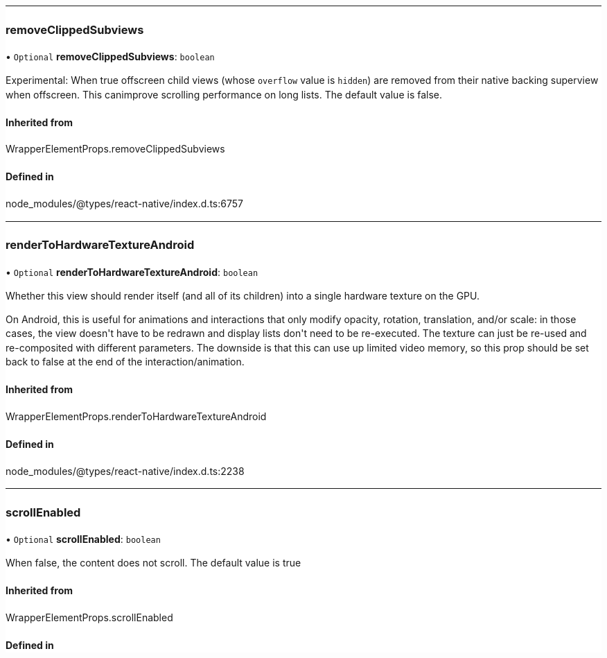 ___

### removeClippedSubviews

• `Optional` **removeClippedSubviews**: `boolean`

Experimental: When true offscreen child views (whose `overflow` value is
`hidden`) are removed from their native backing superview when offscreen.
This canimprove scrolling performance on long lists. The default value is
false.

#### Inherited from

WrapperElementProps.removeClippedSubviews

#### Defined in

node_modules/@types/react-native/index.d.ts:6757

___

### renderToHardwareTextureAndroid

• `Optional` **renderToHardwareTextureAndroid**: `boolean`

Whether this view should render itself (and all of its children) into a single hardware texture on the GPU.

On Android, this is useful for animations and interactions that only modify opacity, rotation, translation, and/or scale:
in those cases, the view doesn't have to be redrawn and display lists don't need to be re-executed. The texture can just be
re-used and re-composited with different parameters. The downside is that this can use up limited video memory, so this prop should be set back to false at the end of the interaction/animation.

#### Inherited from

WrapperElementProps.renderToHardwareTextureAndroid

#### Defined in

node_modules/@types/react-native/index.d.ts:2238

___

### scrollEnabled

• `Optional` **scrollEnabled**: `boolean`

When false, the content does not scroll. The default value is true

#### Inherited from

WrapperElementProps.scrollEnabled

#### Defined in
